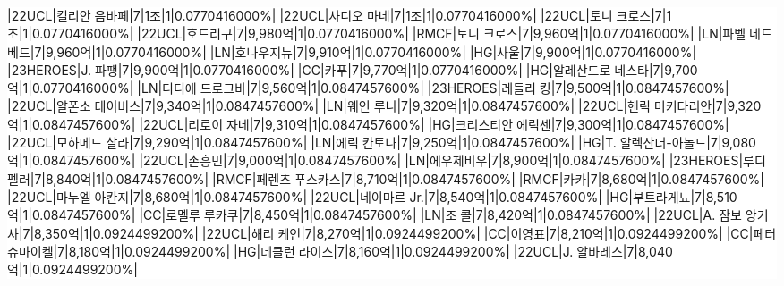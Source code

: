 |22UCL|킬리안 음바페|7|1조|1|0.0770416000%|
|22UCL|사디오 마네|7|1조|1|0.0770416000%|
|22UCL|토니 크로스|7|1조|1|0.0770416000%|
|22UCL|호드리구|7|9,980억|1|0.0770416000%|
|RMCF|토니 크로스|7|9,960억|1|0.0770416000%|
|LN|파벨 네드베드|7|9,960억|1|0.0770416000%|
|LN|호나우지뉴|7|9,910억|1|0.0770416000%|
|HG|사울|7|9,900억|1|0.0770416000%|
|23HEROES|J. 파팽|7|9,900억|1|0.0770416000%|
|CC|카푸|7|9,770억|1|0.0770416000%|
|HG|알레산드로 네스타|7|9,700억|1|0.0770416000%|
|LN|디디에 드로그바|7|9,560억|1|0.0847457600%|
|23HEROES|레들리 킹|7|9,500억|1|0.0847457600%|
|22UCL|알폰소 데이비스|7|9,340억|1|0.0847457600%|
|LN|웨인 루니|7|9,320억|1|0.0847457600%|
|22UCL|헨릭 미키타리안|7|9,320억|1|0.0847457600%|
|22UCL|리로이 자네|7|9,310억|1|0.0847457600%|
|HG|크리스티안 에릭센|7|9,300억|1|0.0847457600%|
|22UCL|모하메드 살라|7|9,290억|1|0.0847457600%|
|LN|에릭 칸토나|7|9,250억|1|0.0847457600%|
|HG|T. 알렉산더-아놀드|7|9,080억|1|0.0847457600%|
|22UCL|손흥민|7|9,000억|1|0.0847457600%|
|LN|에우제비우|7|8,900억|1|0.0847457600%|
|23HEROES|루디 펠러|7|8,840억|1|0.0847457600%|
|RMCF|페렌츠 푸스카스|7|8,710억|1|0.0847457600%|
|RMCF|카카|7|8,680억|1|0.0847457600%|
|22UCL|마누엘 아칸지|7|8,680억|1|0.0847457600%|
|22UCL|네이마르 Jr.|7|8,540억|1|0.0847457600%|
|HG|부트라게뇨|7|8,510억|1|0.0847457600%|
|CC|로멜루 루카쿠|7|8,450억|1|0.0847457600%|
|LN|조 콜|7|8,420억|1|0.0847457600%|
|22UCL|A. 잠보 앙기사|7|8,350억|1|0.0924499200%|
|22UCL|해리 케인|7|8,270억|1|0.0924499200%|
|CC|이영표|7|8,210억|1|0.0924499200%|
|CC|페터 슈마이켈|7|8,180억|1|0.0924499200%|
|HG|데클런 라이스|7|8,160억|1|0.0924499200%|
|22UCL|J. 알바레스|7|8,040억|1|0.0924499200%|